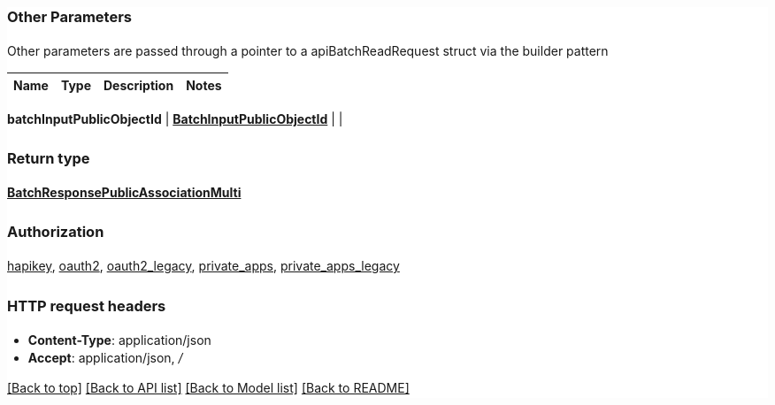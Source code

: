 ### Other Parameters

Other parameters are passed through a pointer to a apiBatchReadRequest struct via the builder pattern


Name | Type | Description  | Notes
------------- | ------------- | ------------- | -------------


 **batchInputPublicObjectId** | [**BatchInputPublicObjectId**](BatchInputPublicObjectId.md) |  | 

### Return type

[**BatchResponsePublicAssociationMulti**](BatchResponsePublicAssociationMulti.md)

### Authorization

[hapikey](../README.md#hapikey), [oauth2](../README.md#oauth2), [oauth2_legacy](../README.md#oauth2_legacy), [private_apps](../README.md#private_apps), [private_apps_legacy](../README.md#private_apps_legacy)

### HTTP request headers

- **Content-Type**: application/json
- **Accept**: application/json, */*

[[Back to top]](#) [[Back to API list]](../README.md#documentation-for-api-endpoints)
[[Back to Model list]](../README.md#documentation-for-models)
[[Back to README]](../README.md)

